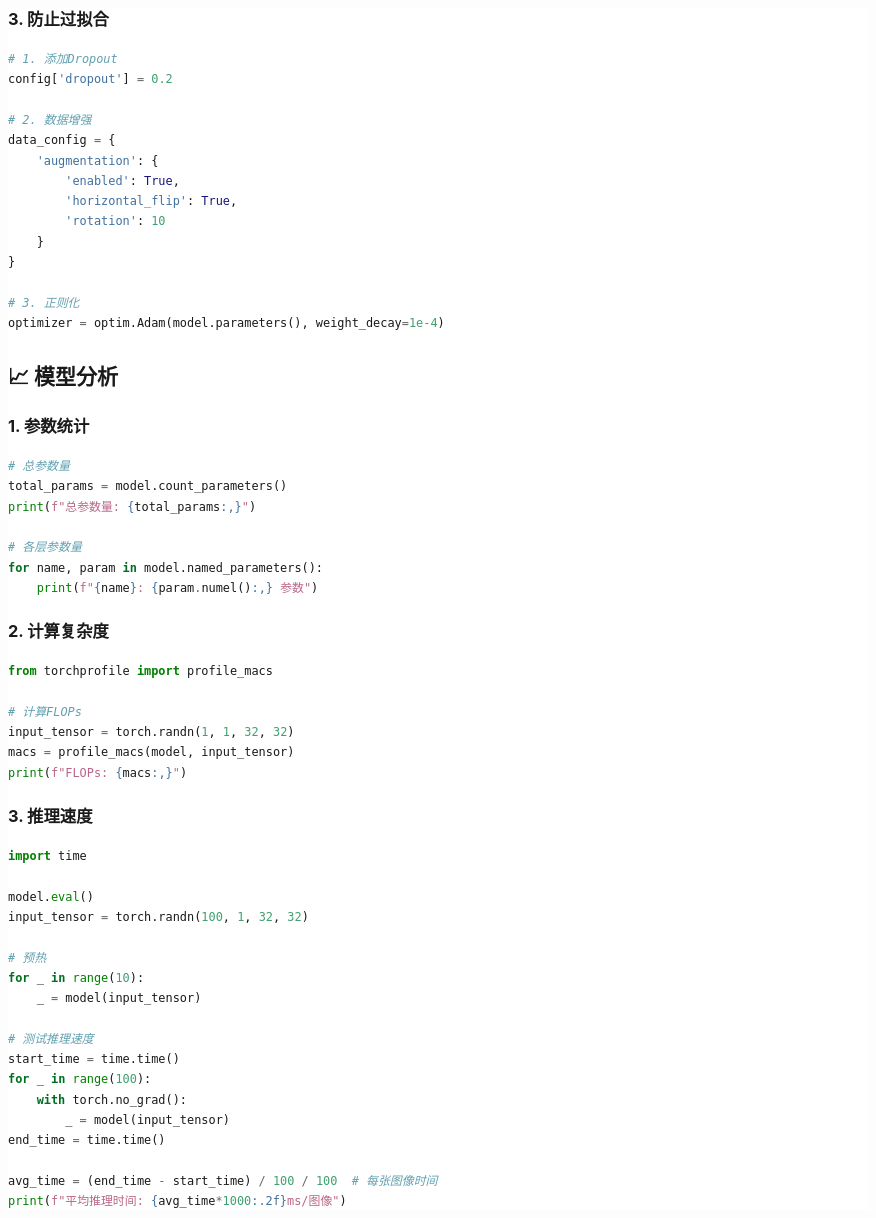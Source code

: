 ### 3. 防止过拟合

```python
# 1. 添加Dropout
config['dropout'] = 0.2

# 2. 数据增强
data_config = {
    'augmentation': {
        'enabled': True,
        'horizontal_flip': True,
        'rotation': 10
    }
}

# 3. 正则化
optimizer = optim.Adam(model.parameters(), weight_decay=1e-4)
```

## 📈 模型分析

### 1. 参数统计

```python
# 总参数量
total_params = model.count_parameters()
print(f"总参数量: {total_params:,}")

# 各层参数量
for name, param in model.named_parameters():
    print(f"{name}: {param.numel():,} 参数")
```

### 2. 计算复杂度

```python
from torchprofile import profile_macs

# 计算FLOPs
input_tensor = torch.randn(1, 1, 32, 32)
macs = profile_macs(model, input_tensor)
print(f"FLOPs: {macs:,}")
```

### 3. 推理速度

```python
import time

model.eval()
input_tensor = torch.randn(100, 1, 32, 32)

# 预热
for _ in range(10):
    _ = model(input_tensor)

# 测试推理速度
start_time = time.time()
for _ in range(100):
    with torch.no_grad():
        _ = model(input_tensor)
end_time = time.time()

avg_time = (end_time - start_time) / 100 / 100  # 每张图像时间
print(f"平均推理时间: {avg_time*1000:.2f}ms/图像")
```